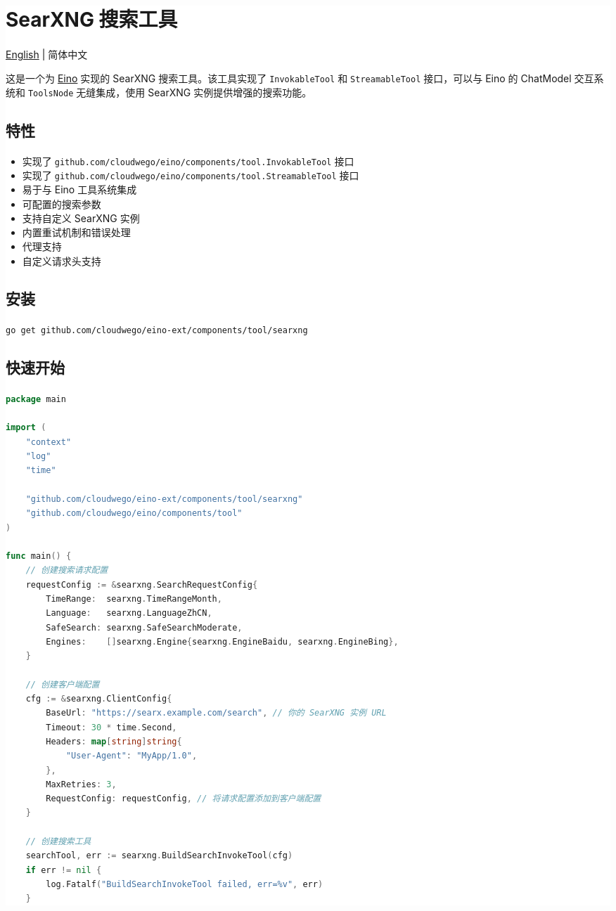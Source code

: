 # SearXNG 搜索工具

[English](README.md) | 简体中文

这是一个为 [Eino](https://github.com/cloudwego/eino) 实现的 SearXNG 搜索工具。该工具实现了 `InvokableTool` 和 `StreamableTool` 接口，可以与 Eino 的 ChatModel 交互系统和 `ToolsNode` 无缝集成，使用 SearXNG 实例提供增强的搜索功能。

## 特性

- 实现了 `github.com/cloudwego/eino/components/tool.InvokableTool` 接口
- 实现了 `github.com/cloudwego/eino/components/tool.StreamableTool` 接口
- 易于与 Eino 工具系统集成
- 可配置的搜索参数
- 支持自定义 SearXNG 实例
- 内置重试机制和错误处理
- 代理支持
- 自定义请求头支持

## 安装

```bash
go get github.com/cloudwego/eino-ext/components/tool/searxng
```

## 快速开始

```go
package main

import (
    "context"
    "log"
    "time"

    "github.com/cloudwego/eino-ext/components/tool/searxng"
    "github.com/cloudwego/eino/components/tool"
)

func main() {
    // 创建搜索请求配置
    requestConfig := &searxng.SearchRequestConfig{
        TimeRange:  searxng.TimeRangeMonth,
        Language:   searxng.LanguageZhCN,
        SafeSearch: searxng.SafeSearchModerate,
        Engines:    []searxng.Engine{searxng.EngineBaidu, searxng.EngineBing},
    }

    // 创建客户端配置
    cfg := &searxng.ClientConfig{
        BaseUrl: "https://searx.example.com/search", // 你的 SearXNG 实例 URL
        Timeout: 30 * time.Second,
        Headers: map[string]string{
            "User-Agent": "MyApp/1.0",
        },
        MaxRetries: 3,
        RequestConfig: requestConfig, // 将请求配置添加到客户端配置
    }

    // 创建搜索工具
    searchTool, err := searxng.BuildSearchInvokeTool(cfg)
    if err != nil {
        log.Fatalf("BuildSearchInvokeTool failed, err=%v", err)
    }
```